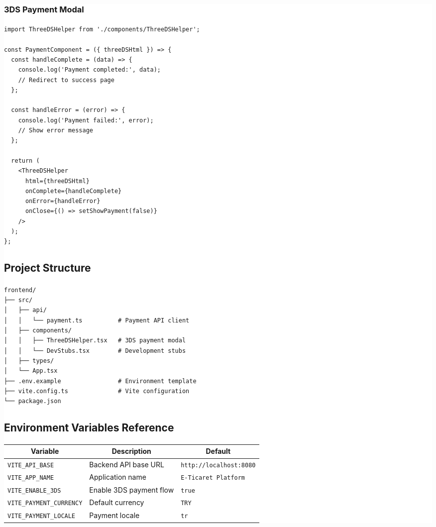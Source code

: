 ```typescript
```

### 3DS Payment Modal
```tsx
import ThreeDSHelper from './components/ThreeDSHelper';

const PaymentComponent = ({ threeDSHtml }) => {
  const handleComplete = (data) => {
    console.log('Payment completed:', data);
    // Redirect to success page
  };

  const handleError = (error) => {
    console.log('Payment failed:', error);
    // Show error message
  };

  return (
    <ThreeDSHelper
      html={threeDSHtml}
      onComplete={handleComplete}
      onError={handleError}
      onClose={() => setShowPayment(false)}
    />
  );
};
```

## Project Structure

```
frontend/
├── src/
│   ├── api/
│   │   └── payment.ts          # Payment API client
│   ├── components/
│   │   ├── ThreeDSHelper.tsx   # 3DS payment modal
│   │   └── DevStubs.tsx        # Development stubs
│   ├── types/
│   └── App.tsx
├── .env.example                # Environment template
├── vite.config.ts              # Vite configuration
└── package.json
```

## Environment Variables Reference

| Variable | Description | Default |
|----------|-------------|---------|
| `VITE_API_BASE` | Backend API base URL | `http://localhost:8080` |
| `VITE_APP_NAME` | Application name | `E-Ticaret Platform` |
| `VITE_ENABLE_3DS` | Enable 3DS payment flow | `true` |
| `VITE_PAYMENT_CURRENCY` | Default currency | `TRY` |
| `VITE_PAYMENT_LOCALE` | Payment locale | `tr` |

